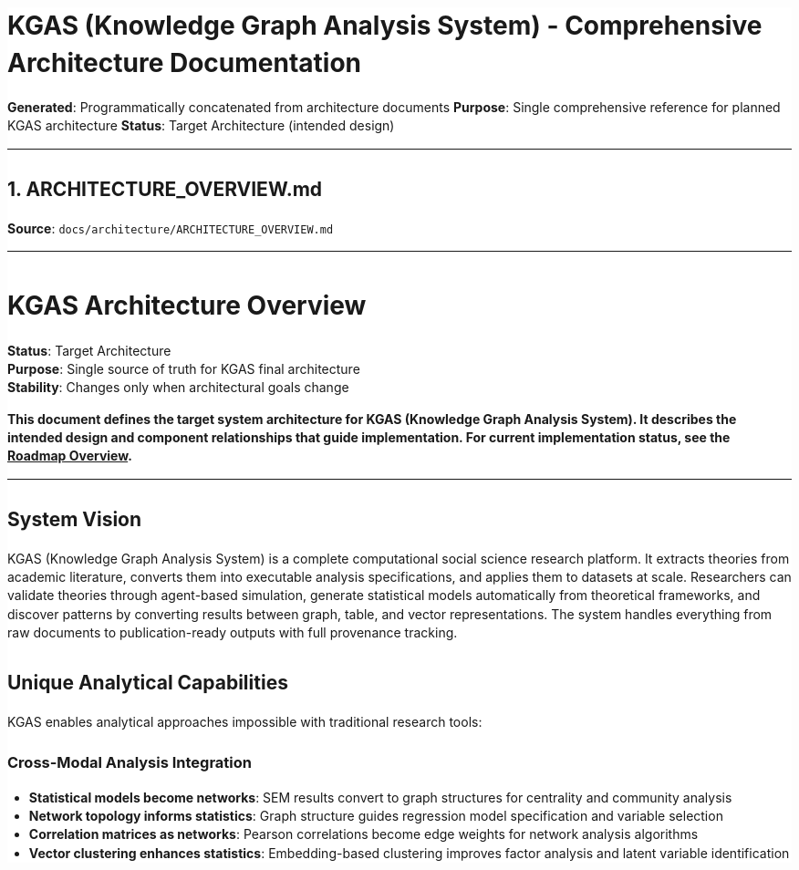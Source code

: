 # KGAS (Knowledge Graph Analysis System) - Comprehensive Architecture Documentation

**Generated**: Programmatically concatenated from architecture documents
**Purpose**: Single comprehensive reference for planned KGAS architecture
**Status**: Target Architecture (intended design)

---

## 1. ARCHITECTURE_OVERVIEW.md

**Source**: `docs/architecture/ARCHITECTURE_OVERVIEW.md`

---

# KGAS Architecture Overview

**Status**: Target Architecture  
**Purpose**: Single source of truth for KGAS final architecture  
**Stability**: Changes only when architectural goals change  

**This document defines the target system architecture for KGAS (Knowledge Graph Analysis System). It describes the intended design and component relationships that guide implementation. For current implementation status, see the [Roadmap Overview](../../ROADMAP_OVERVIEW.md).**

---

## System Vision

KGAS (Knowledge Graph Analysis System) is a complete computational social science research platform. It extracts theories from academic literature, converts them into executable analysis specifications, and applies them to datasets at scale. Researchers can validate theories through agent-based simulation, generate statistical models automatically from theoretical frameworks, and discover patterns by converting results between graph, table, and vector representations. The system handles everything from raw documents to publication-ready outputs with full provenance tracking.

## Unique Analytical Capabilities

KGAS enables analytical approaches impossible with traditional research tools:

### Cross-Modal Analysis Integration
- **Statistical models become networks**: SEM results convert to graph structures for centrality and community analysis
- **Network topology informs statistics**: Graph structure guides regression model specification and variable selection
- **Correlation matrices as networks**: Pearson correlations become edge weights for network analysis algorithms
- **Vector clustering enhances statistics**: Embedding-based clustering improves factor analysis and latent variable identification
